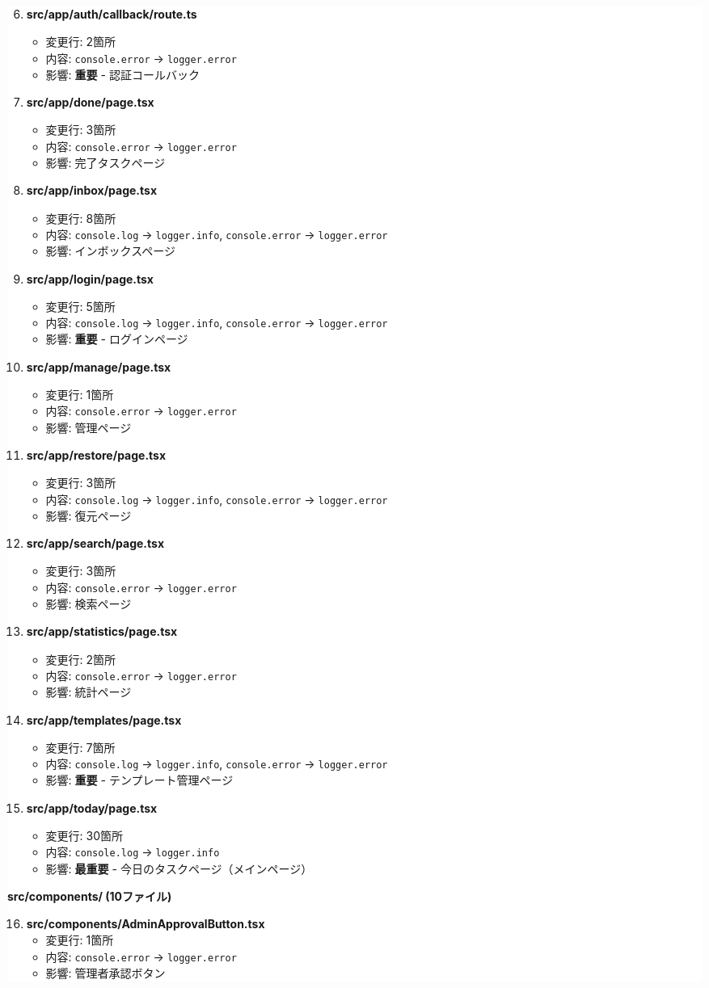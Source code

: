 6. **src/app/auth/callback/route.ts**
   - 変更行: 2箇所
   - 内容: `console.error` → `logger.error`
   - 影響: **重要** - 認証コールバック

7. **src/app/done/page.tsx**
   - 変更行: 3箇所
   - 内容: `console.error` → `logger.error`
   - 影響: 完了タスクページ

8. **src/app/inbox/page.tsx**
   - 変更行: 8箇所
   - 内容: `console.log` → `logger.info`, `console.error` → `logger.error`
   - 影響: インボックスページ

9. **src/app/login/page.tsx**
   - 変更行: 5箇所
   - 内容: `console.log` → `logger.info`, `console.error` → `logger.error`
   - 影響: **重要** - ログインページ

10. **src/app/manage/page.tsx**
    - 変更行: 1箇所
    - 内容: `console.error` → `logger.error`
    - 影響: 管理ページ

11. **src/app/restore/page.tsx**
    - 変更行: 3箇所
    - 内容: `console.log` → `logger.info`, `console.error` → `logger.error`
    - 影響: 復元ページ

12. **src/app/search/page.tsx**
    - 変更行: 3箇所
    - 内容: `console.error` → `logger.error`
    - 影響: 検索ページ

13. **src/app/statistics/page.tsx**
    - 変更行: 2箇所
    - 内容: `console.error` → `logger.error`
    - 影響: 統計ページ

14. **src/app/templates/page.tsx**
    - 変更行: 7箇所
    - 内容: `console.log` → `logger.info`, `console.error` → `logger.error`
    - 影響: **重要** - テンプレート管理ページ

15. **src/app/today/page.tsx**
    - 変更行: 30箇所
    - 内容: `console.log` → `logger.info`
    - 影響: **最重要** - 今日のタスクページ（メインページ）

**src/components/ (10ファイル)**

16. **src/components/AdminApprovalButton.tsx**
    - 変更行: 1箇所
    - 内容: `console.error` → `logger.error`
    - 影響: 管理者承認ボタン
